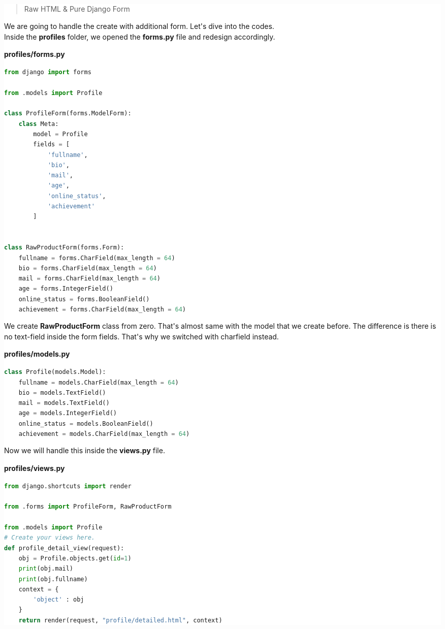 > Raw HTML & Pure Django Form

We are going to handle the create with additional form. Let's dive into the codes.<br>
Inside the __profiles__ folder, we opened the __forms.py__ file and redesign accordingly.

__profiles/forms.py__
```python
from django import forms

from .models import Profile

class ProfileForm(forms.ModelForm):
	class Meta:
		model = Profile
		fields = [
			'fullname',
			'bio',
			'mail',
			'age',
			'online_status',
			'achievement'
		]


class RawProductForm(forms.Form):
	fullname = forms.CharField(max_length = 64)
	bio = forms.CharField(max_length = 64)
	mail = forms.CharField(max_length = 64)
	age = forms.IntegerField()
	online_status = forms.BooleanField()
	achievement = forms.CharField(max_length = 64)
```

We create __RawProductForm__ class from zero. That's almost same with the model that we create before. The difference is there is no text-field inside the form fields. That's why we switched with charfield instead.

__profiles/models.py__
```python
class Profile(models.Model):
	fullname = models.CharField(max_length = 64)
	bio = models.TextField()
	mail = models.TextField()
	age = models.IntegerField()
	online_status = models.BooleanField()
	achievement = models.CharField(max_length = 64)
```

Now we will handle this inside the __views.py__ file.

__profiles/views.py__
```python
from django.shortcuts import render

from .forms import ProfileForm, RawProductForm

from .models import Profile
# Create your views here.
def profile_detail_view(request):
	obj = Profile.objects.get(id=1)
	print(obj.mail)
	print(obj.fullname)
	context = {
		'object' : obj
	}
	return render(request, "profile/detailed.html", context)

```